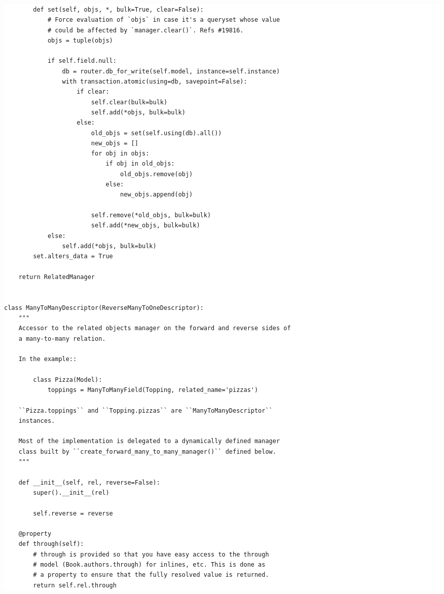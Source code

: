             def set(self, objs, *, bulk=True, clear=False):
                # Force evaluation of `objs` in case it's a queryset whose value
                # could be affected by `manager.clear()`. Refs #19816.
                objs = tuple(objs)
    
                if self.field.null:
                    db = router.db_for_write(self.model, instance=self.instance)
                    with transaction.atomic(using=db, savepoint=False):
                        if clear:
                            self.clear(bulk=bulk)
                            self.add(*objs, bulk=bulk)
                        else:
                            old_objs = set(self.using(db).all())
                            new_objs = []
                            for obj in objs:
                                if obj in old_objs:
                                    old_objs.remove(obj)
                                else:
                                    new_objs.append(obj)
    
                            self.remove(*old_objs, bulk=bulk)
                            self.add(*new_objs, bulk=bulk)
                else:
                    self.add(*objs, bulk=bulk)
            set.alters_data = True
    
        return RelatedManager
    
    
    class ManyToManyDescriptor(ReverseManyToOneDescriptor):
        """
        Accessor to the related objects manager on the forward and reverse sides of
        a many-to-many relation.
    
        In the example::
    
            class Pizza(Model):
                toppings = ManyToManyField(Topping, related_name='pizzas')
    
        ``Pizza.toppings`` and ``Topping.pizzas`` are ``ManyToManyDescriptor``
        instances.
    
        Most of the implementation is delegated to a dynamically defined manager
        class built by ``create_forward_many_to_many_manager()`` defined below.
        """
    
        def __init__(self, rel, reverse=False):
            super().__init__(rel)
    
            self.reverse = reverse
    
        @property
        def through(self):
            # through is provided so that you have easy access to the through
            # model (Book.authors.through) for inlines, etc. This is done as
            # a property to ensure that the fully resolved value is returned.
            return self.rel.through